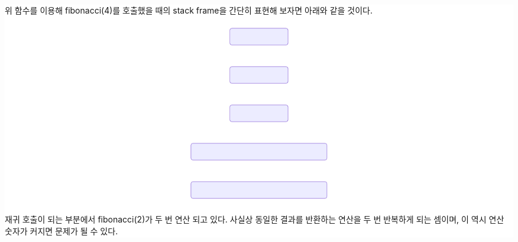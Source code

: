 위 함수를 이용해 fibonacci(4)를 호출했을 때의 stack frame을 간단히 표현해 보자면 아래와 같을 것이다.

<center>
  <figure>
    <img src="../../assets/posts/programming/stackframe2.svg" alt="함수호출과 stack frame" height="300px">
  </figure>
</center>

재귀 호출이 되는 부분에서 fibonacci(2)가 두 번 연산 되고 있다. 사실상 동일한 결과를 반환하는 연산을 두 번 반복하게 되는 셈이며, 이 역시 연산 숫자가 커지면 문제가 될 수 있다.
